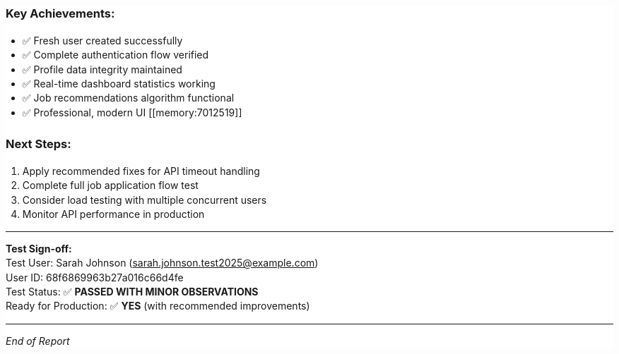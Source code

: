 ### Key Achievements:
- ✅ Fresh user created successfully
- ✅ Complete authentication flow verified
- ✅ Profile data integrity maintained
- ✅ Real-time dashboard statistics working
- ✅ Job recommendations algorithm functional
- ✅ Professional, modern UI [[memory:7012519]]

### Next Steps:
1. Apply recommended fixes for API timeout handling
2. Complete full job application flow test
3. Consider load testing with multiple concurrent users
4. Monitor API performance in production

---

**Test Sign-off:**  
Test User: Sarah Johnson (sarah.johnson.test2025@example.com)  
User ID: 68f6869963b27a016c66d4fe  
Test Status: ✅ **PASSED WITH MINOR OBSERVATIONS**  
Ready for Production: ✅ **YES** (with recommended improvements)

---

*End of Report*

